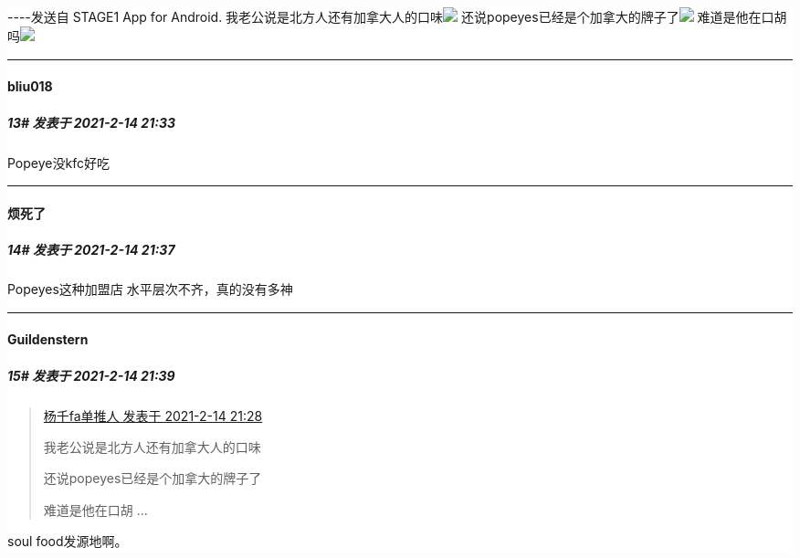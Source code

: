 
----发送自 STAGE1 App for Android.</blockquote>
我老公说是北方人还有加拿大人的口味<img src="https://static.saraba1st.com/image/smiley/face2017/105.png" referrerpolicy="no-referrer">
还说popeyes已经是个加拿大的牌子了<img src="https://static.saraba1st.com/image/smiley/face2017/105.png" referrerpolicy="no-referrer">
难道是他在口胡吗<img src="https://static.saraba1st.com/image/smiley/face2017/105.png" referrerpolicy="no-referrer">







*****

####  bliu018  
##### 13#       发表于 2021-2-14 21:33




Popeye没kfc好吃







*****

####  烦死了  
##### 14#       发表于 2021-2-14 21:37




Popeyes这种加盟店 水平层次不齐，真的没有多神







*****

####  Guildenstern  
##### 15#       发表于 2021-2-14 21:39



<blockquote><a href="httphttps://bbs.saraba1st.com/2b/forum.php?mod=redirect&amp;goto=findpost&amp;pid=50334011&amp;ptid=1987870" target="_blank">杨千fa单推人 发表于 2021-2-14 21:28</a>

我老公说是北方人还有加拿大人的口味

还说popeyes已经是个加拿大的牌子了

难道是他在口胡 ...</blockquote>
soul food发源地啊。






